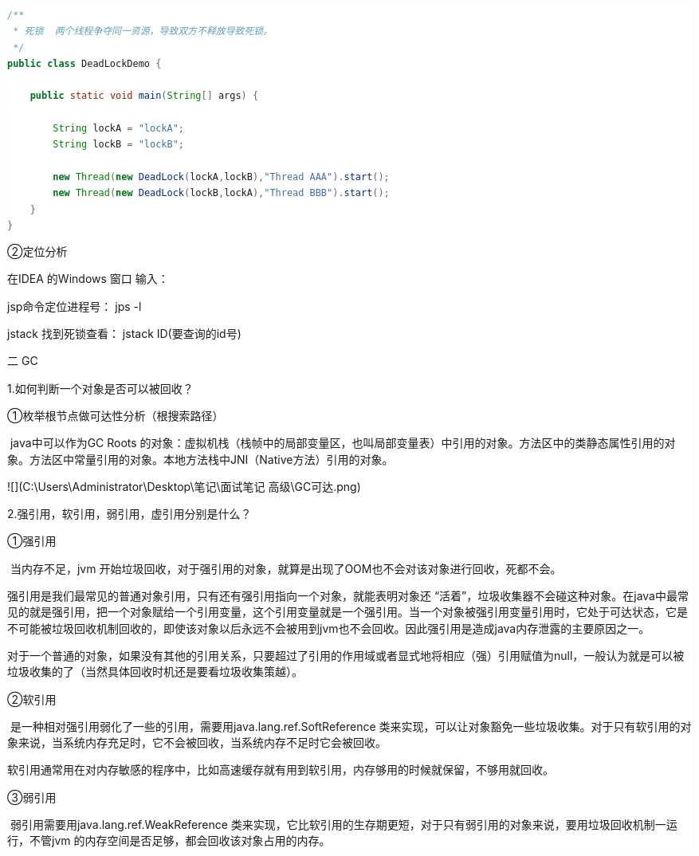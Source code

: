 ```java
/**
 * 死锁  两个线程争夺同一资源，导致双方不释放导致死锁。
 */
public class DeadLockDemo {

    public static void main(String[] args) {

        String lockA = "lockA";
        String lockB = "lockB";

        new Thread(new DeadLock(lockA,lockB),"Thread AAA").start();
        new Thread(new DeadLock(lockB,lockA),"Thread BBB").start();
    }
}
```

②定位分析

 在IDEA 的Windows 窗口 输入： 

jsp命令定位进程号：  jps -l   

jstack 找到死锁查看： jstack ID(要查询的id号)



二 GC

1.如何判断一个对象是否可以被回收？

①枚举根节点做可达性分析（根搜索路径）

​	java中可以作为GC Roots 的对象：虚拟机栈（栈帧中的局部变量区，也叫局部变量表）中引用的对象。方法区中的类静态属性引用的对象。方法区中常量引用的对象。本地方法栈中JNI（Native方法）引用的对象。

![](C:\Users\Administrator\Desktop\笔记\面试笔记  高级\GC可达.png)



2.强引用，软引用，弱引用，虚引用分别是什么？

①强引用

​	当内存不足，jvm 开始垃圾回收，对于强引用的对象，就算是出现了OOM也不会对该对象进行回收，死都不会。

​	强引用是我们最常见的普通对象引用，只有还有强引用指向一个对象，就能表明对象还 “活着”，垃圾收集器不会碰这种对象。在java中最常见的就是强引用，把一个对象赋给一个引用变量，这个引用变量就是一个强引用。当一个对象被强引用变量引用时，它处于可达状态，它是不可能被垃圾回收机制回收的，即使该对象以后永远不会被用到jvm也不会回收。因此强引用是造成java内存泄露的主要原因之一。

​	对于一个普通的对象，如果没有其他的引用关系，只要超过了引用的作用域或者显式地将相应（强）引用赋值为null，一般认为就是可以被垃圾收集的了（当然具体回收时机还是要看垃圾收集策越）。

②软引用

​	是一种相对强引用弱化了一些的引用，需要用java.lang.ref.SoftReference 类来实现，可以让对象豁免一些垃圾收集。对于只有软引用的对象来说，当系统内存充足时，它不会被回收，当系统内存不足时它会被回收。

软引用通常用在对内存敏感的程序中，比如高速缓存就有用到软引用，内存够用的时候就保留，不够用就回收。

③弱引用

​	弱引用需要用java.lang.ref.WeakReference 类来实现，它比软引用的生存期更短，对于只有弱引用的对象来说，要用垃圾回收机制一运行，不管jvm 的内存空间是否足够，都会回收该对象占用的内存。
